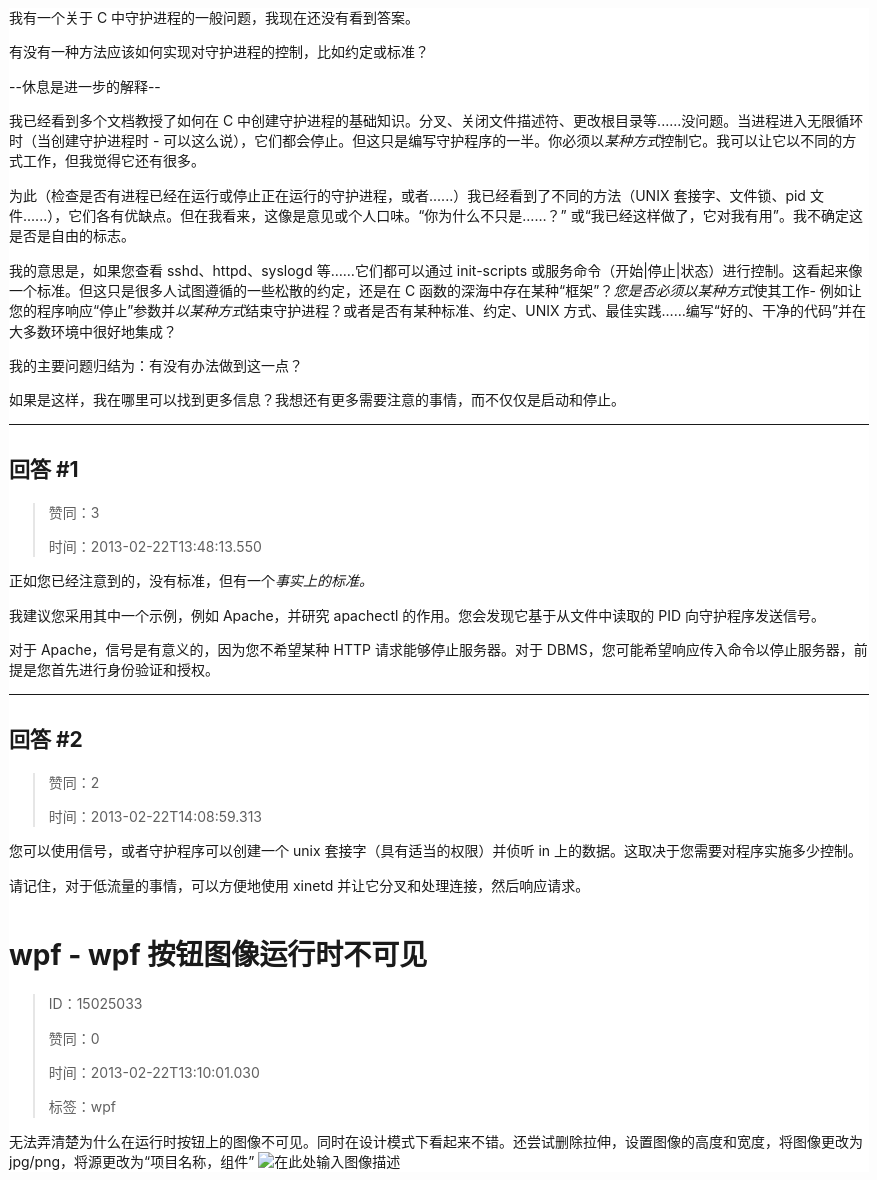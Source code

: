 我有一个关于 C 中守护进程的一般问题，我现在还没有看到答案。

有没有一种方法应该如何实现对守护进程的控制，比如约定或标准？

--休息是进一步的解释--

我已经看到多个文档教授了如何在 C 中创建守护进程的基础知识。分叉、关闭文件描述符、更改根目录等......没问题。当进程进入无限循环时（当创建守护进程时 - 可以这么说），它们都会停止。但这只是编写守护程序的一半。你必须以*某种方式*控制它。我可以让它以不同的方式工作，但我觉得它还有很多。

为此（检查是否有进程已经在运行或停止正在运行的守护进程，或者......）我已经看到了不同的方法（UNIX 套接字、文件锁、pid 文件......），它们各有优缺点。但在我看来，这像是意见或个人口味。“你为什么不只是……？” 或“我已经这样做了，它对我有用”。我不确定这是否是自由的标志。

我的意思是，如果您查看 sshd、httpd、syslogd 等……它们都可以通过 init-scripts 或服务命令（开始|停止|状态）进行控制。这看起来像一个标准。但这只是很多人试图遵循的一些松散的约定，还是在 C 函数的深海中存在某种“框架”？*您是否必须以某种方式*使其工作- 例如让您的程序响应“停止”参数并*以某种方式*结束守护进程？或者是否有某种标准、约定、UNIX 方式、最佳实践……编写“好的、干净的代码”并在大多数环境中很好地集成？

我的主要问题归结为：有没有办法做到这一点？

如果是这样，我在哪里可以找到更多信息？我想还有更多需要注意的事情，而不仅仅是启动和停止。

* * *

## 回答 #1

> 赞同：3
> 
> 时间：2013-02-22T13:48:13.550

正如您已经注意到的，没有标准，但有一个*事实上的标准。*

我建议您采用其中一个示例，例如 Apache，并研究 apachectl 的作用。您会发现它基于从文件中读取的 PID 向守护程序发送信号。

对于 Apache，信号是有意义的，因为您不希望某种 HTTP 请求能够停止服务器。对于 DBMS，您可能希望响应传入命令以停止服务器，前提是您首先进行身份验证和授权。

* * *

## 回答 #2

> 赞同：2
> 
> 时间：2013-02-22T14:08:59.313

您可以使用信号，或者守护程序可以创建一个 unix 套接字（具有适当的权限）并侦听 in 上的数据。这取决于您需要对程序实施多少控制。

请记住，对于低流量的事情，可以方便地使用 xinetd 并让它分叉和处理连接，然后响应请求。

# wpf - wpf 按钮图像运行时不可见

> ID：15025033
> 
> 赞同：0
> 
> 时间：2013-02-22T13:10:01.030
> 
> 标签：wpf

无法弄清楚为什么在运行时按钮上的图像不可见。同时在设计模式下看起来不错。还尝试删除拉伸，设置图像的高度和宽度，将图像更改为 jpg/png，将源更改为“项目名称，组件” ![在此处输入图像描述](../Images/db22db70f79270516a07770d013206ea.png)
